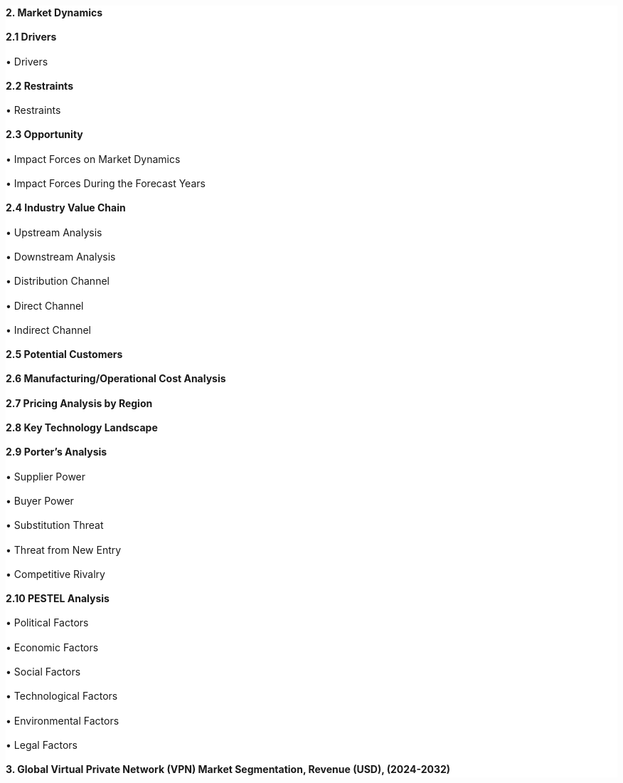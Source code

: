 <strong>2. Market Dynamics</strong>

<strong>2.1 Drivers</strong>

• Drivers

<strong>2.2 Restraints</strong>

• Restraints

<strong>2.3 Opportunity</strong>

• Impact Forces on Market Dynamics

• Impact Forces During the Forecast Years

<strong>2.4 Industry Value Chain</strong>

• Upstream Analysis

• Downstream Analysis

• Distribution Channel

• Direct Channel

• Indirect Channel

<strong>2.5 Potential Customers</strong>

<strong>2.6 Manufacturing/Operational Cost Analysis</strong>

<strong>2.7 Pricing Analysis by Region</strong>

<strong>2.8 Key Technology Landscape</strong>

<strong>2.9 Porter’s Analysis</strong>

• Supplier Power

• Buyer Power

• Substitution Threat

• Threat from New Entry

• Competitive Rivalry

<strong>2.10 PESTEL Analysis</strong>

• Political Factors

• Economic Factors

• Social Factors

• Technological Factors

• Environmental Factors

• Legal Factors

<strong>3. Global Virtual Private Network (VPN) Market Segmentation, Revenue (USD), (2024-2032)</strong>

